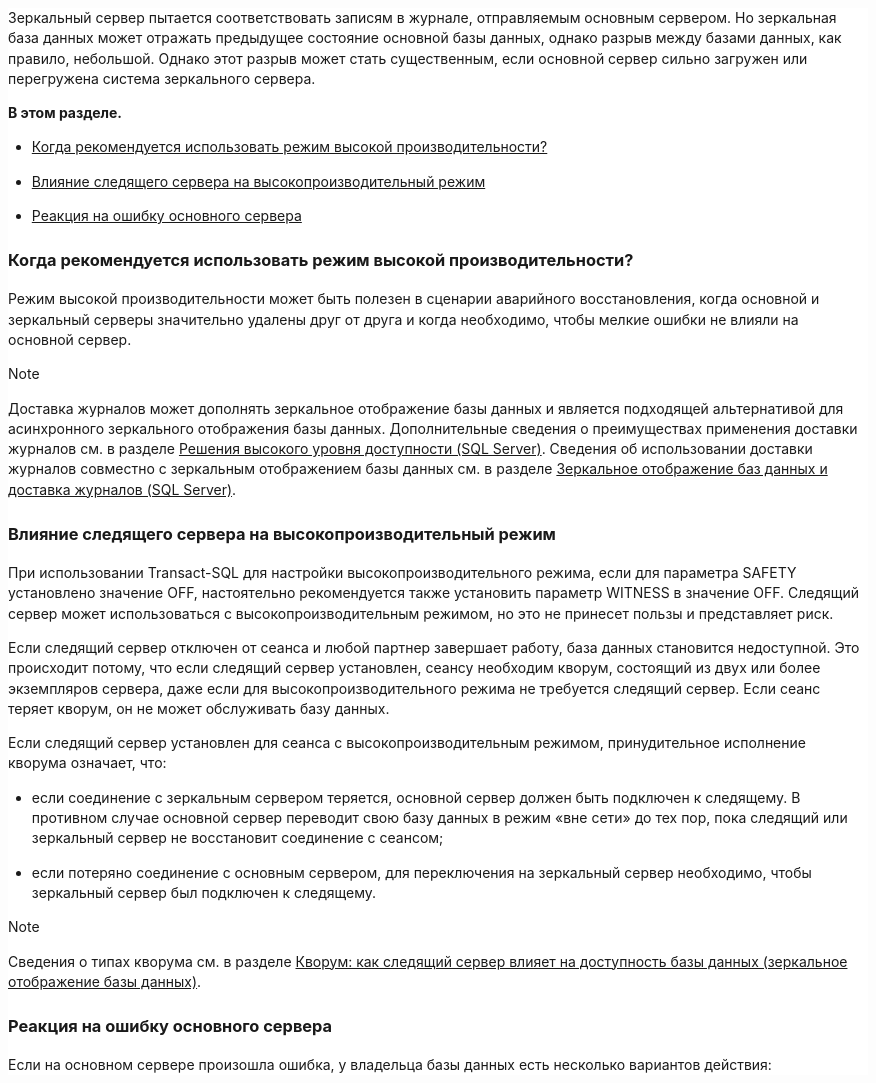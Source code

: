  Зеркальный сервер пытается соответствовать записям в журнале, отправляемым основным сервером. Но зеркальная база данных может отражать предыдущее состояние основной базы данных, однако разрыв между базами данных, как правило, небольшой. Однако этот разрыв может стать существенным, если основной сервер сильно загружен или перегружена система зеркального сервера.  
  
 **В этом разделе.**  
  
-   [Когда рекомендуется использовать режим высокой производительности?](#WhenUseHighPerf)  
  
-   [Влияние следящего сервера на высокопроизводительный режим](#WitnessImpactOnHighPerf)  
  
-   [Реакция на ошибку основного сервера](#WhenPrincipalFails)  
  
###  <a name="WhenUseHighPerf"></a> Когда рекомендуется использовать режим высокой производительности?  
 Режим высокой производительности может быть полезен в сценарии аварийного восстановления, когда основной и зеркальный серверы значительно удалены друг от друга и когда необходимо, чтобы мелкие ошибки не влияли на основной сервер.  
  
> [!NOTE]  
>  Доставка журналов может дополнять зеркальное отображение базы данных и является подходящей альтернативой для асинхронного зеркального отображения базы данных. Дополнительные сведения о преимуществах применения доставки журналов см. в разделе [Решения высокого уровня доступности (SQL Server)](../../sql-server/failover-clusters/high-availability-solutions-sql-server.md). Сведения об использовании доставки журналов совместно с зеркальным отображением базы данных см. в разделе [Зеркальное отображение баз данных и доставка журналов (SQL Server)](../../database-engine/database-mirroring/database-mirroring-and-log-shipping-sql-server.md).  
  
###  <a name="WitnessImpactOnHighPerf"></a> Влияние следящего сервера на высокопроизводительный режим  
 При использовании Transact-SQL для настройки высокопроизводительного режима, если для параметра SAFETY установлено значение OFF, настоятельно рекомендуется также установить параметр WITNESS в значение OFF. Следящий сервер может использоваться с высокопроизводительным режимом, но это не принесет пользы и представляет риск.  
  
 Если следящий сервер отключен от сеанса и любой партнер завершает работу, база данных становится недоступной. Это происходит потому, что если следящий сервер установлен, сеансу необходим кворум, состоящий из двух или более экземпляров сервера, даже если для высокопроизводительного режима не требуется следящий сервер. Если сеанс теряет кворум, он не может обслуживать базу данных.  
  
 Если следящий сервер установлен для сеанса с высокопроизводительным режимом, принудительное исполнение кворума означает, что:  
  
-   если соединение с зеркальным сервером теряется, основной сервер должен быть подключен к следящему. В противном случае основной сервер переводит свою базу данных в режим «вне сети» до тех пор, пока следящий или зеркальный сервер не восстановит соединение с сеансом;  
  
-   если потеряно соединение с основным сервером, для переключения на зеркальный сервер необходимо, чтобы зеркальный сервер был подключен к следящему.  
  
> [!NOTE]  
>  Сведения о типах кворума см. в разделе [Кворум: как следящий сервер влияет на доступность базы данных (зеркальное отображение базы данных)](../../database-engine/database-mirroring/quorum-how-a-witness-affects-database-availability-database-mirroring.md).  
  
###  <a name="WhenPrincipalFails"></a> Реакция на ошибку основного сервера  
 Если на основном сервере произошла ошибка, у владельца базы данных есть несколько вариантов действия:  
  